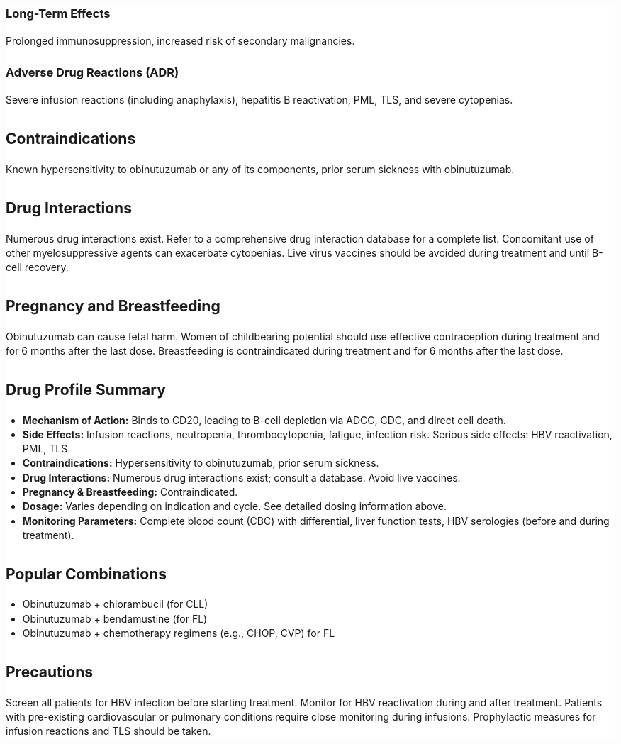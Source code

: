 ### **Long-Term Effects**
Prolonged immunosuppression, increased risk of secondary malignancies.


### **Adverse Drug Reactions (ADR)**
Severe infusion reactions (including anaphylaxis), hepatitis B reactivation, PML, TLS, and severe cytopenias.


## **Contraindications**
Known hypersensitivity to obinutuzumab or any of its components, prior serum sickness with obinutuzumab.


## **Drug Interactions**
Numerous drug interactions exist. Refer to a comprehensive drug interaction database for a complete list. Concomitant use of other myelosuppressive agents can exacerbate cytopenias.  Live virus vaccines should be avoided during treatment and until B-cell recovery.


## **Pregnancy and Breastfeeding**
Obinutuzumab can cause fetal harm. Women of childbearing potential should use effective contraception during treatment and for 6 months after the last dose. Breastfeeding is contraindicated during treatment and for 6 months after the last dose.

## **Drug Profile Summary**
* **Mechanism of Action:** Binds to CD20, leading to B-cell depletion via ADCC, CDC, and direct cell death.
* **Side Effects:** Infusion reactions, neutropenia, thrombocytopenia, fatigue, infection risk. Serious side effects: HBV reactivation, PML, TLS.
* **Contraindications:** Hypersensitivity to obinutuzumab, prior serum sickness.
* **Drug Interactions:**  Numerous drug interactions exist; consult a database. Avoid live vaccines.
* **Pregnancy & Breastfeeding:** Contraindicated.
* **Dosage:** Varies depending on indication and cycle. See detailed dosing information above.
* **Monitoring Parameters:**  Complete blood count (CBC) with differential, liver function tests, HBV serologies (before and during treatment).



## **Popular Combinations**
* Obinutuzumab + chlorambucil (for CLL)
* Obinutuzumab + bendamustine (for FL)
* Obinutuzumab + chemotherapy regimens (e.g., CHOP, CVP) for FL


## **Precautions**
Screen all patients for HBV infection before starting treatment. Monitor for HBV reactivation during and after treatment. Patients with pre-existing cardiovascular or pulmonary conditions require close monitoring during infusions. Prophylactic measures for infusion reactions and TLS should be taken. 
